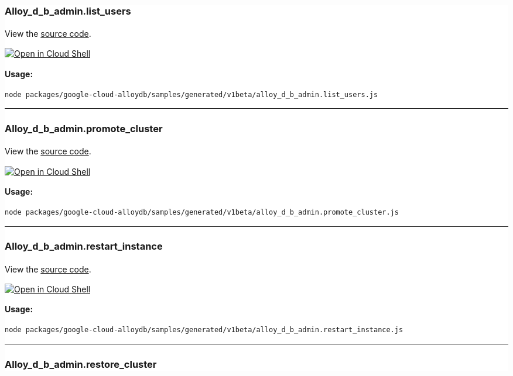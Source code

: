 


### Alloy_d_b_admin.list_users

View the [source code](https://github.com/googleapis/google-cloud-node/blob/main/packages/google-cloud-alloydb/samples/generated/v1beta/alloy_d_b_admin.list_users.js).

[![Open in Cloud Shell][shell_img]](https://console.cloud.google.com/cloudshell/open?git_repo=https://github.com/googleapis/google-cloud-node&page=editor&open_in_editor=packages/google-cloud-alloydb/samples/generated/v1beta/alloy_d_b_admin.list_users.js,samples/README.md)

__Usage:__


`node packages/google-cloud-alloydb/samples/generated/v1beta/alloy_d_b_admin.list_users.js`


-----




### Alloy_d_b_admin.promote_cluster

View the [source code](https://github.com/googleapis/google-cloud-node/blob/main/packages/google-cloud-alloydb/samples/generated/v1beta/alloy_d_b_admin.promote_cluster.js).

[![Open in Cloud Shell][shell_img]](https://console.cloud.google.com/cloudshell/open?git_repo=https://github.com/googleapis/google-cloud-node&page=editor&open_in_editor=packages/google-cloud-alloydb/samples/generated/v1beta/alloy_d_b_admin.promote_cluster.js,samples/README.md)

__Usage:__


`node packages/google-cloud-alloydb/samples/generated/v1beta/alloy_d_b_admin.promote_cluster.js`


-----




### Alloy_d_b_admin.restart_instance

View the [source code](https://github.com/googleapis/google-cloud-node/blob/main/packages/google-cloud-alloydb/samples/generated/v1beta/alloy_d_b_admin.restart_instance.js).

[![Open in Cloud Shell][shell_img]](https://console.cloud.google.com/cloudshell/open?git_repo=https://github.com/googleapis/google-cloud-node&page=editor&open_in_editor=packages/google-cloud-alloydb/samples/generated/v1beta/alloy_d_b_admin.restart_instance.js,samples/README.md)

__Usage:__


`node packages/google-cloud-alloydb/samples/generated/v1beta/alloy_d_b_admin.restart_instance.js`


-----




### Alloy_d_b_admin.restore_cluster


[//]: # "This README.md file is auto-generated, all changes to this file will be lost."
[//]: # "To regenerate it, use `python -m synthtool`."
[shell_img]: https://gstatic.com/cloudssh/images/open-btn.png
[shell_link]: https://console.cloud.google.com/cloudshell/open?git_repo=https://github.com/googleapis/google-cloud-node&page=editor&open_in_editor=samples/README.md
[product-docs]: https://cloud.google.com/alloydb/docs